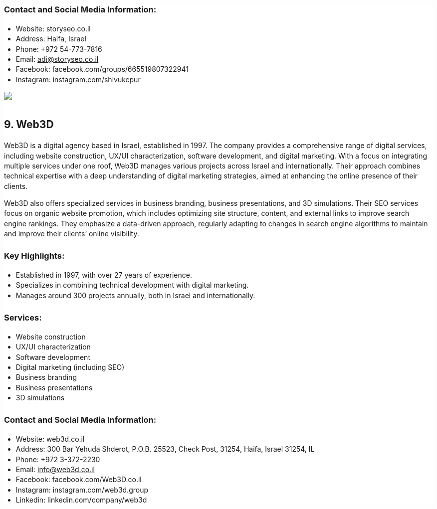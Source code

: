 ### Contact and Social Media Information:

* Website: storyseo.co.il
* Address: Haifa, Israel
* Phone: +972 54-773-7816
* Email: adi@storyseo.co.il
* Facebook: facebook.com/groups/665519807322941
* Instagram: instagram.com/shivukcpur

![](https://www.link-assistant.com/articles/wp-content/uploads/2024/08/Web3D.webp)

## 9\. Web3D

Web3D is a digital agency based in Israel, established in 1997\. The company provides a comprehensive range of digital services, including website construction, UX/UI characterization, software development, and digital marketing. With a focus on integrating multiple services under one roof, Web3D manages various projects across Israel and internationally. Their approach combines technical expertise with a deep understanding of digital marketing strategies, aimed at enhancing the online presence of their clients.

Web3D also offers specialized services in business branding, business presentations, and 3D simulations. Their SEO services focus on organic website promotion, which includes optimizing site structure, content, and external links to improve search engine rankings. They emphasize a data-driven approach, regularly adapting to changes in search engine algorithms to maintain and improve their clients’ online visibility.

### Key Highlights:

* Established in 1997, with over 27 years of experience.
* Specializes in combining technical development with digital marketing.
* Manages around 300 projects annually, both in Israel and internationally.

### Services:

* Website construction
* UX/UI characterization
* Software development
* Digital marketing (including SEO)
* Business branding
* Business presentations
* 3D simulations

### Contact and Social Media Information:

* Website: web3d.co.il
* Address: 300 Bar Yehuda Shderot, P.O.B. 25523, Check Post, 31254, Haifa, Israel 31254, IL
* Phone: +972 3-372-2230
* Email: info@web3d.co.il
* Facebook: facebook.com/Web3D.co.il
* Instagram: instagram.com/web3d.group
* Linkedin: linkedin.com/company/web3d
